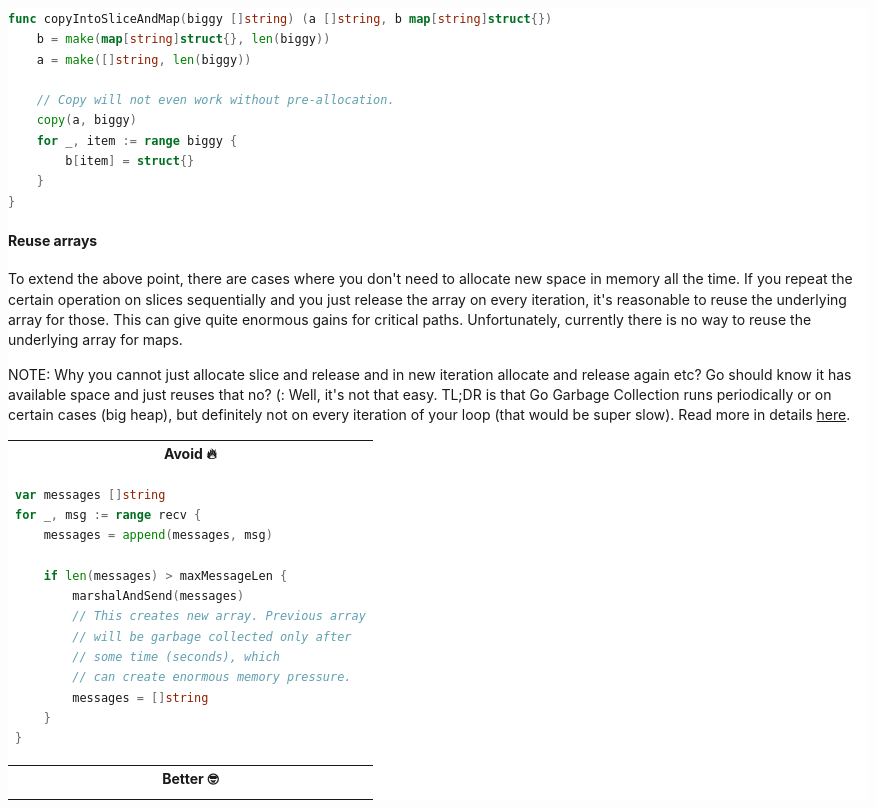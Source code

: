 ```go
func copyIntoSliceAndMap(biggy []string) (a []string, b map[string]struct{})
    b = make(map[string]struct{}, len(biggy))
    a = make([]string, len(biggy))

    // Copy will not even work without pre-allocation.
    copy(a, biggy)
    for _, item := range biggy {
        b[item] = struct{}
    }
}
```

</td></tr>
</tbody></table>

#### Reuse arrays

To extend the above point, there are cases where you don't need to allocate new space in memory all the time. If you repeat the certain operation on slices sequentially and you just release the array on every iteration, it's reasonable to reuse the underlying array for those. This can give quite enormous gains for critical paths. Unfortunately, currently there is no way to reuse the underlying array for maps.

NOTE: Why you cannot just allocate slice and release and in new iteration allocate and release again etc? Go should know it has available space and just reuses that no? (: Well, it's not that easy. TL;DR is that Go Garbage Collection runs periodically or on certain cases (big heap), but definitely not on every iteration of your loop (that would be super slow). Read more in details [here](http://web.archive.org/web/20220511045405/https://about.sourcegraph.com/go/gophercon-2018-allocator-wrestling/).

<table>
<tbody>
<tr><th>Avoid 🔥</th></tr>
<tr><td>

```go
var messages []string
for _, msg := range recv {
	messages = append(messages, msg)

	if len(messages) > maxMessageLen {
		marshalAndSend(messages)
		// This creates new array. Previous array
		// will be garbage collected only after
		// some time (seconds), which
		// can create enormous memory pressure.
		messages = []string
	}
}
```

</td></tr>
<tr><th>Better 🤓</th></tr>
<tr><td>
